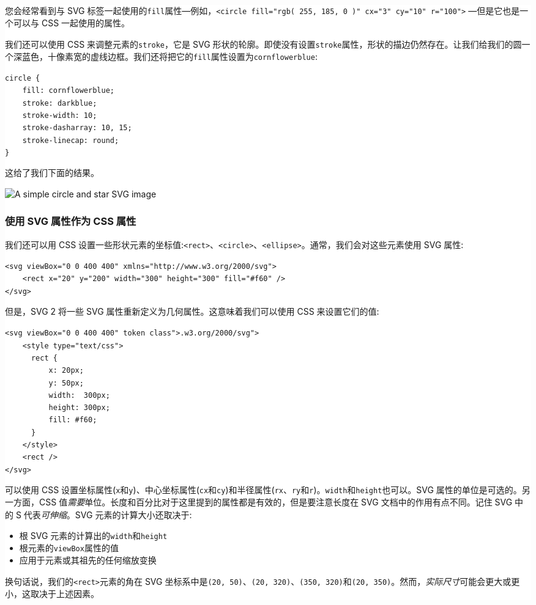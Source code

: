 您会经常看到与 SVG 标签一起使用的`fill`属性—例如，`<circle fill="rgb( 255, 185, 0 )" cx="3" cy="10" r="100">` —但是它也是一个可以与 CSS 一起使用的属性。

我们还可以使用 CSS 来调整元素的`stroke`，它是 SVG 形状的轮廓。即使没有设置`stroke`属性，形状的描边仍然存在。让我们给我们的圆一个深蓝色，十像素宽的虚线边框。我们还将把它的`fill`属性设置为`cornflowerblue`:

```
circle {
    fill: cornflowerblue;
    stroke: darkblue;
    stroke-width: 10;
    stroke-dasharray: 10, 15;
    stroke-linecap: round;
} 
```

这给了我们下面的结果。

![A simple circle and star SVG image](../Images/75390d31a5f2c4e83d0c74b04abfbfa1.png)

### 使用 SVG 属性作为 CSS 属性

我们还可以用 CSS 设置一些形状元素的坐标值:`<rect>`、`<circle>`、`<ellipse>`。通常，我们会对这些元素使用 SVG 属性:

```
<svg viewBox="0 0 400 400" xmlns="http://www.w3.org/2000/svg">
    <rect x="20" y="200" width="300" height="300" fill="#f60" />
</svg> 
```

但是，SVG 2 将一些 SVG 属性重新定义为几何属性。这意味着我们可以使用 CSS 来设置它们的值:

```
<svg viewBox="0 0 400 400" token class">.w3.org/2000/svg">
    <style type="text/css">
      rect {
          x: 20px;
          y: 50px;
          width:  300px;
          height: 300px;
          fill: #f60;
      }
    </style>
    <rect />
</svg> 
```

可以使用 CSS 设置坐标属性(`x`和`y`)、中心坐标属性(`cx`和`cy`)和半径属性(`rx`、`ry`和`r`)。`width`和`height`也可以。SVG 属性的单位是可选的。另一方面，CSS 值*需要*单位。长度和百分比对于这里提到的属性都是有效的，但是要注意长度在 SVG 文档中的作用有点不同。记住 SVG 中的 S 代表*可伸缩*。SVG 元素的计算大小还取决于:

*   根 SVG 元素的计算出的`width`和`height`
*   根元素的`viewBox`属性的值
*   应用于元素或其祖先的任何缩放变换

换句话说，我们的`<rect>`元素的角在 SVG 坐标系中是`(20, 50)`、`(20, 320)`、`(350, 320)`和`(20, 350)`。然而，*实际尺寸*可能会更大或更小，这取决于上述因素。
